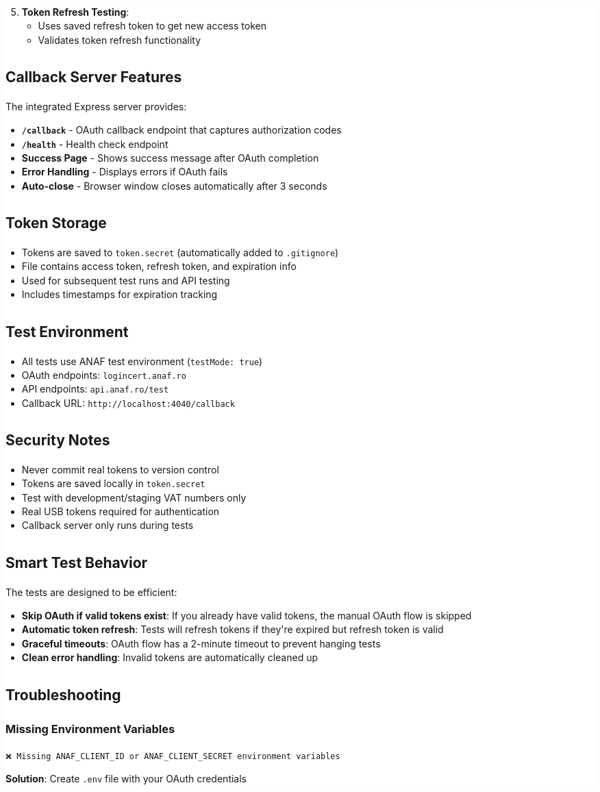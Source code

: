 5. **Token Refresh Testing**:
   - Uses saved refresh token to get new access token
   - Validates token refresh functionality

## Callback Server Features

The integrated Express server provides:

- **`/callback`** - OAuth callback endpoint that captures authorization codes
- **`/health`** - Health check endpoint
- **Success Page** - Shows success message after OAuth completion
- **Error Handling** - Displays errors if OAuth fails
- **Auto-close** - Browser window closes automatically after 3 seconds

## Token Storage

- Tokens are saved to `token.secret` (automatically added to `.gitignore`)
- File contains access token, refresh token, and expiration info
- Used for subsequent test runs and API testing
- Includes timestamps for expiration tracking

## Test Environment

- All tests use ANAF test environment (`testMode: true`)
- OAuth endpoints: `logincert.anaf.ro`
- API endpoints: `api.anaf.ro/test`
- Callback URL: `http://localhost:4040/callback`

## Security Notes

- Never commit real tokens to version control
- Tokens are saved locally in `token.secret`
- Test with development/staging VAT numbers only
- Real USB tokens required for authentication
- Callback server only runs during tests

## Smart Test Behavior

The tests are designed to be efficient:

- **Skip OAuth if valid tokens exist**: If you already have valid tokens, the manual OAuth flow is skipped
- **Automatic token refresh**: Tests will refresh tokens if they're expired but refresh token is valid
- **Graceful timeouts**: OAuth flow has a 2-minute timeout to prevent hanging tests
- **Clean error handling**: Invalid tokens are automatically cleaned up

## Troubleshooting

### Missing Environment Variables
```
❌ Missing ANAF_CLIENT_ID or ANAF_CLIENT_SECRET environment variables
```
**Solution**: Create `.env` file with your OAuth credentials
